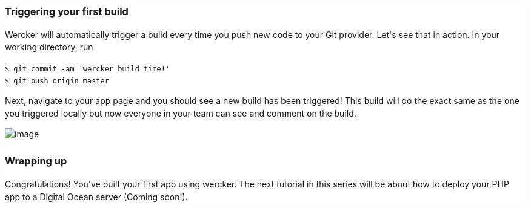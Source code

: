 ### Triggering your first build

Wercker will automatically trigger a build every time you push new code to your
Git provider. Let's see that in action. In your working directory, run

```no-highlight
$ git commit -am 'wercker build time!'
$ git push origin master
```

Next, navigate to your app page and you should see a new build has been
triggered! This build will do the exact same as the one you triggered locally
but now everyone in your team can see and comment on the build.

![image](/images/getting_started_wercker_build_php.png)

### Wrapping up

Congratulations! You've built your first app using wercker. The next tutorial
in this series will be about how to deploy your PHP app to a Digital Ocean
server (Coming soon!).
